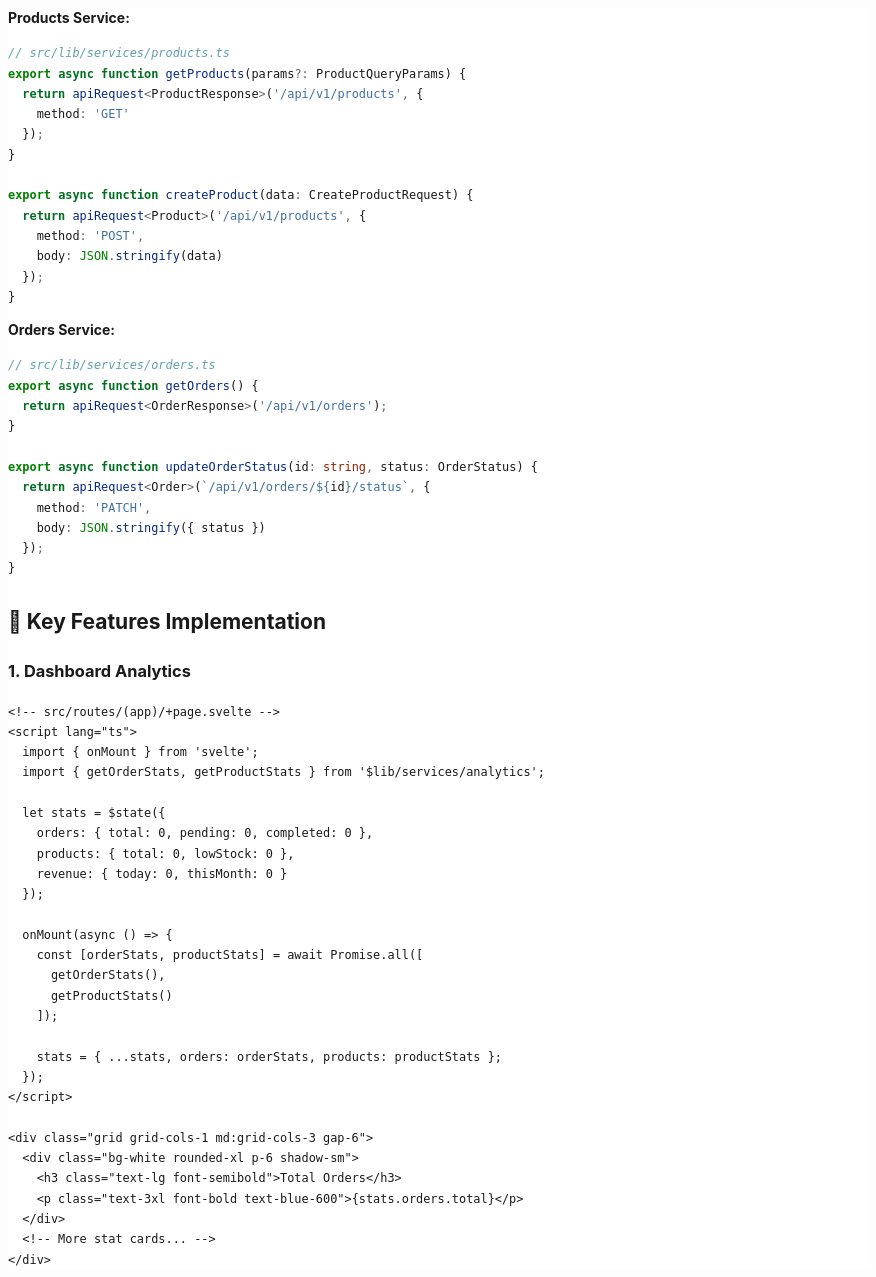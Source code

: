 **Products Service:**
```typescript
// src/lib/services/products.ts
export async function getProducts(params?: ProductQueryParams) {
  return apiRequest<ProductResponse>('/api/v1/products', {
    method: 'GET'
  });
}

export async function createProduct(data: CreateProductRequest) {
  return apiRequest<Product>('/api/v1/products', {
    method: 'POST',
    body: JSON.stringify(data)
  });
}
```

**Orders Service:**
```typescript
// src/lib/services/orders.ts
export async function getOrders() {
  return apiRequest<OrderResponse>('/api/v1/orders');
}

export async function updateOrderStatus(id: string, status: OrderStatus) {
  return apiRequest<Order>(`/api/v1/orders/${id}/status`, {
    method: 'PATCH',
    body: JSON.stringify({ status })
  });
}
```

## 🎯 Key Features Implementation

### 1. Dashboard Analytics

```svelte
<!-- src/routes/(app)/+page.svelte -->
<script lang="ts">
  import { onMount } from 'svelte';
  import { getOrderStats, getProductStats } from '$lib/services/analytics';
  
  let stats = $state({
    orders: { total: 0, pending: 0, completed: 0 },
    products: { total: 0, lowStock: 0 },
    revenue: { today: 0, thisMonth: 0 }
  });
  
  onMount(async () => {
    const [orderStats, productStats] = await Promise.all([
      getOrderStats(),
      getProductStats()
    ]);
    
    stats = { ...stats, orders: orderStats, products: productStats };
  });
</script>

<div class="grid grid-cols-1 md:grid-cols-3 gap-6">
  <div class="bg-white rounded-xl p-6 shadow-sm">
    <h3 class="text-lg font-semibold">Total Orders</h3>
    <p class="text-3xl font-bold text-blue-600">{stats.orders.total}</p>
  </div>
  <!-- More stat cards... -->
</div>
```